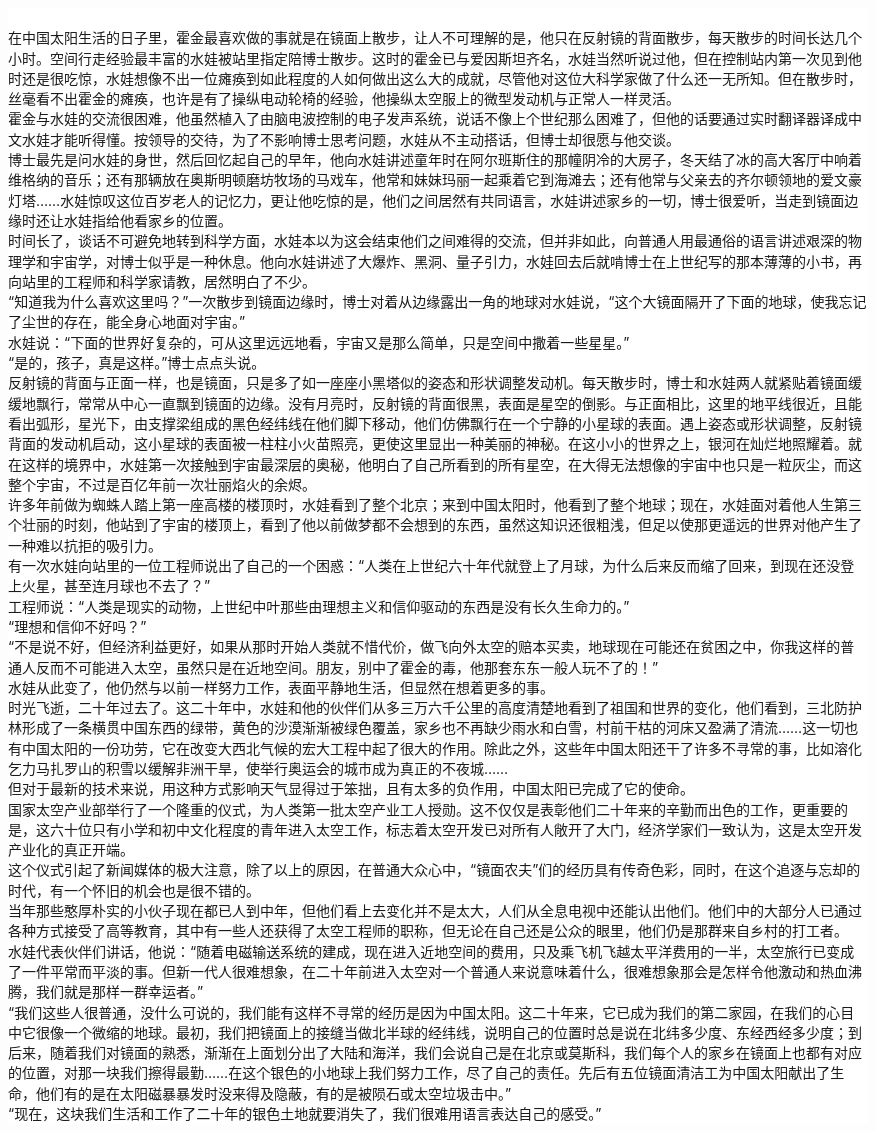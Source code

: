 <br>
在中国太阳生活的日子里，霍金最喜欢做的事就是在镜面上散步，让人不可理解的是，他只在反射镜的背面散步，每天散步的时间长达几个小时。空间行走经验最丰富的水娃被站里指定陪博士散步。这时的霍金已与爱因斯坦齐名，水娃当然听说过他，但在控制站内第一次见到他时还是很吃惊，水娃想像不出一位瘫痪到如此程度的人如何做出这么大的成就，尽管他对这位大科学家做了什么还一无所知。但在散步时，丝毫看不出霍金的瘫痪，也许是有了操纵电动轮椅的经验，他操纵太空服上的微型发动机与正常人一样灵活。
<br>
霍金与水娃的交流很困难，他虽然植入了由脑电波控制的电子发声系统，说话不像上个世纪那么困难了，但他的话要通过实时翻译器译成中文水娃才能听得懂。按领导的交待，为了不影响博士思考问题，水娃从不主动搭话，但博士却很愿与他交谈。
<br>
博士最先是问水娃的身世，然后回忆起自己的早年，他向水娃讲述童年时在阿尔班斯住的那幢阴冷的大房子，冬天结了冰的高大客厅中响着维格纳的音乐；还有那辆放在奥斯明顿磨坊牧场的马戏车，他常和妹妹玛丽一起乘着它到海滩去；还有他常与父亲去的齐尔顿领地的爱文豪灯塔……水娃惊叹这位百岁老人的记忆力，更让他吃惊的是，他们之间居然有共同语言，水娃讲述家乡的一切，博士很爱听，当走到镜面边缘时还让水娃指给他看家乡的位置。
<br>
时间长了，谈话不可避免地转到科学方面，水娃本以为这会结束他们之间难得的交流，但并非如此，向普通人用最通俗的语言讲述艰深的物理学和宇宙学，对博士似乎是一种休息。他向水娃讲述了大爆炸、黑洞、量子引力，水娃回去后就啃博士在上世纪写的那本薄薄的小书，再向站里的工程师和科学家请教，居然明白了不少。
<br>
“知道我为什么喜欢这里吗？”一次散步到镜面边缘时，博士对着从边缘露出一角的地球对水娃说，“这个大镜面隔开了下面的地球，使我忘记了尘世的存在，能全身心地面对宇宙。”
<br>
水娃说：“下面的世界好复杂的，可从这里远远地看，宇宙又是那么简单，只是空间中撒着一些星星。”
<br>
“是的，孩子，真是这样。”博士点点头说。
<br>
反射镜的背面与正面一样，也是镜面，只是多了如一座座小黑塔似的姿态和形状调整发动机。每天散步时，博士和水娃两人就紧贴着镜面缓缓地飘行，常常从中心一直飘到镜面的边缘。没有月亮时，反射镜的背面很黑，表面是星空的倒影。与正面相比，这里的地平线很近，且能看出弧形，星光下，由支撑梁组成的黑色经纬线在他们脚下移动，他们仿佛飘行在一个宁静的小星球的表面。遇上姿态或形状调整，反射镜背面的发动机启动，这小星球的表面被一柱柱小火苗照亮，更使这里显出一种美丽的神秘。在这小小的世界之上，银河在灿烂地照耀着。就在这样的境界中，水娃第一次接触到宇宙最深层的奥秘，他明白了自己所看到的所有星空，在大得无法想像的宇宙中也只是一粒灰尘，而这整个宇宙，不过是百亿年前一次壮丽焰火的余烬。
<br>
许多年前做为蜘蛛人踏上第一座高楼的楼顶时，水娃看到了整个北京；来到中国太阳时，他看到了整个地球；现在，水娃面对着他人生第三个壮丽的时刻，他站到了宇宙的楼顶上，看到了他以前做梦都不会想到的东西，虽然这知识还很粗浅，但足以使那更遥远的世界对他产生了一种难以抗拒的吸引力。
<br>
有一次水娃向站里的一位工程师说出了自己的一个困惑：“人类在上世纪六十年代就登上了月球，为什么后来反而缩了回来，到现在还没登上火星，甚至连月球也不去了？”
<br>
工程师说：“人类是现实的动物，上世纪中叶那些由理想主义和信仰驱动的东西是没有长久生命力的。”
<br>
“理想和信仰不好吗？”
<br>
“不是说不好，但经济利益更好，如果从那时开始人类就不惜代价，做飞向外太空的赔本买卖，地球现在可能还在贫困之中，你我这样的普通人反而不可能进入太空，虽然只是在近地空间。朋友，别中了霍金的毒，他那套东东一般人玩不了的！”
<br>
水娃从此变了，他仍然与以前一样努力工作，表面平静地生活，但显然在想着更多的事。
<br>
时光飞逝，二十年过去了。这二十年中，水娃和他的伙伴们从多三万六千公里的高度清楚地看到了祖国和世界的变化，他们看到，三北防护林形成了一条横贯中国东西的绿带，黄色的沙漠渐渐被绿色覆盖，家乡也不再缺少雨水和白雪，村前干枯的河床又盈满了清流……这一切也有中国太阳的一份功劳，它在改变大西北气候的宏大工程中起了很大的作用。除此之外，这些年中国太阳还干了许多不寻常的事，比如溶化乞力马扎罗山的积雪以缓解非洲干旱，使举行奥运会的城市成为真正的不夜城……
<br>
但对于最新的技术来说，用这种方式影响天气显得过于笨拙，且有太多的负作用，中国太阳已完成了它的使命。
<br>
国家太空产业部举行了一个隆重的仪式，为人类第一批太空产业工人授勋。这不仅仅是表彰他们二十年来的辛勤而出色的工作，更重要的是，这六十位只有小学和初中文化程度的青年进入太空工作，标志着太空开发已对所有人敞开了大门，经济学家们一致认为，这是太空开发产业化的真正开端。
<br>
这个仪式引起了新闻媒体的极大注意，除了以上的原因，在普通大众心中，“镜面农夫”们的经历具有传奇色彩，同时，在这个追逐与忘却的时代，有一个怀旧的机会也是很不错的。
<br>
当年那些憨厚朴实的小伙子现在都已人到中年，但他们看上去变化并不是太大，人们从全息电视中还能认出他们。他们中的大部分人已通过各种方式接受了高等教育，其中有一些人还获得了太空工程师的职称，但无论在自己还是公众的眼里，他们仍是那群来自乡村的打工者。
<br>
水娃代表伙伴们讲话，他说：“随着电磁输送系统的建成，现在进入近地空间的费用，只及乘飞机飞越太平洋费用的一半，太空旅行已变成了一件平常而平淡的事。但新一代人很难想象，在二十年前进入太空对一个普通人来说意味着什么，很难想象那会是怎样令他激动和热血沸腾，我们就是那样一群幸运者。”
<br>
“我们这些人很普通，没什么可说的，我们能有这样不寻常的经历是因为中国太阳。这二十年来，它已成为我们的第二家园，在我们的心目中它很像一个微缩的地球。最初，我们把镜面上的接缝当做北半球的经纬线，说明自己的位置时总是说在北纬多少度、东经西经多少度；到后来，随着我们对镜面的熟悉，渐渐在上面划分出了大陆和海洋，我们会说自己是在北京或莫斯科，我们每个人的家乡在镜面上也都有对应的位置，对那一块我们擦得最勤……在这个银色的小地球上我们努力工作，尽了自己的责任。先后有五位镜面清洁工为中国太阳献出了生命，他们有的是在太阳磁暴暴发时没来得及隐蔽，有的是被陨石或太空垃圾击中。”
<br>
“现在，这块我们生活和工作了二十年的银色土地就要消失了，我们很难用语言表达自己的感受。”
<br>